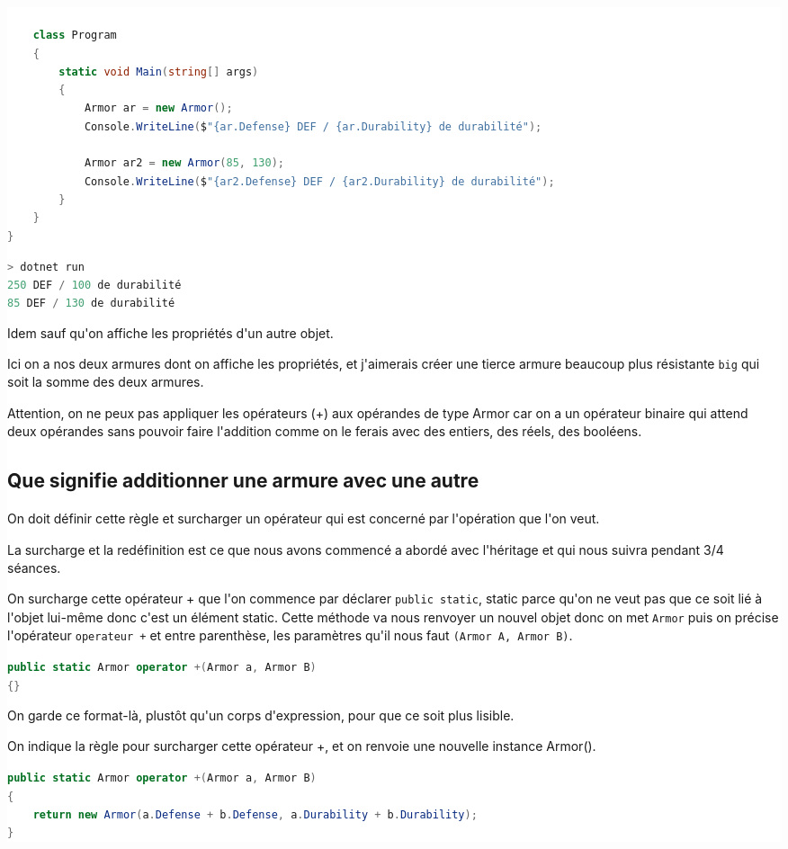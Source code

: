```cs
    
    class Program
    {
        static void Main(string[] args)
        {
            Armor ar = new Armor();
            Console.WriteLine($"{ar.Defense} DEF / {ar.Durability} de durabilité");

            Armor ar2 = new Armor(85, 130);
            Console.WriteLine($"{ar2.Defense} DEF / {ar2.Durability} de durabilité");
        }
    }
}
```
```powershell
> dotnet run
250 DEF / 100 de durabilité
85 DEF / 130 de durabilité
```

Idem sauf qu'on affiche les propriétés d'un autre objet.

Ici on a nos deux armures dont on affiche les propriétés, et j'aimerais créer une tierce armure beaucoup plus résistante `big` qui soit la somme des deux armures.

Attention, on ne peux pas appliquer les opérateurs (+) aux opérandes de type Armor car on a un opérateur binaire qui attend deux opérandes sans pouvoir faire l'addition comme on le ferais avec des entiers, des réels, des booléens.

## Que signifie additionner une armure avec une autre

On doit définir cette règle et surcharger un opérateur qui est concerné par l'opération que l'on veut.

La surcharge et la redéfinition est ce que nous avons commencé a abordé avec l'héritage et qui nous suivra pendant 3/4 séances.

On surcharge cette opérateur + que l'on commence par déclarer `public static`, static parce qu'on ne veut pas que ce soit lié à l'objet lui-même donc c'est un élément static. Cette méthode va nous renvoyer un nouvel objet donc on met `Armor` puis on précise l'opérateur `operateur +` et entre parenthèse, les paramètres qu'il nous faut `(Armor A, Armor B)`.

```cs
public static Armor operator +(Armor a, Armor B)
{}
```

On garde ce format-là, plustôt qu'un corps d'expression, pour que ce soit plus lisible.

On indique la règle pour surcharger cette opérateur +, et on renvoie une nouvelle instance Armor().

```cs
public static Armor operator +(Armor a, Armor B)
{
    return new Armor(a.Defense + b.Defense, a.Durability + b.Durability);
}
```
